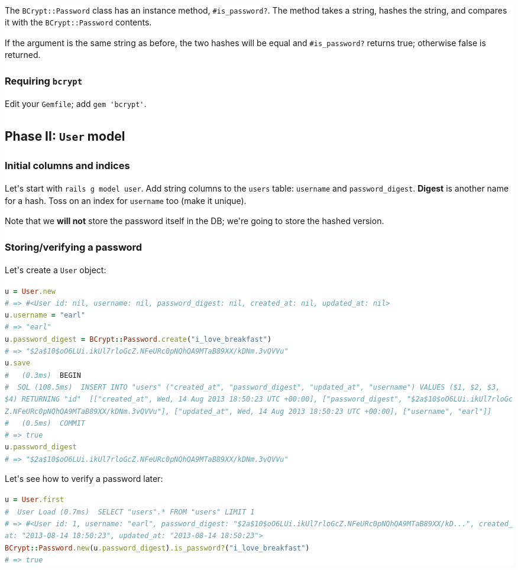 The `BCrypt::Password` class has an instance method,
`#is_password?`. The method takes a string, hashes the string, and
compares it with the `BCrypt::Password` contents.

If the argument is the same string as before, the two hashes will be
equal and `#is_password?` returns true; otherwise false is returned.

### Requiring `bcrypt`

Edit your `Gemfile`; add `gem 'bcrypt'`.

## Phase II: `User` model

### Initial columns and indices

Let's start with `rails g model user`. Add string columns to the
`users` table: `username` and `password_digest`. **Digest** is another
name for a hash. Toss on an index for `username` too (make it unique).

Note that we **will not** store the password itself in the DB; we're
going to store the hashed version.

### Storing/verifying a password

Let's create a `User` object:

```ruby
u = User.new
# => #<User id: nil, username: nil, password_digest: nil, created_at: nil, updated_at: nil>
u.username = "earl"
# => "earl"
u.password_digest = BCrypt::Password.create("i_love_breakfast")
# => "$2a$10$oO6LUi.ikUl7rloGcZ.NFeURc0pNQhQA9MTaB89XX/kDNm.3vQVVu"
u.save
#   (0.3ms)  BEGIN
#  SQL (108.5ms)  INSERT INTO "users" ("created_at", "password_digest", "updated_at", "username") VALUES ($1, $2, $3, $4) RETURNING "id"  [["created_at", Wed, 14 Aug 2013 18:50:23 UTC +00:00], ["password_digest", "$2a$10$oO6LUi.ikUl7rloGcZ.NFeURc0pNQhQA9MTaB89XX/kDNm.3vQVVu"], ["updated_at", Wed, 14 Aug 2013 18:50:23 UTC +00:00], ["username", "earl"]]
#   (0.5ms)  COMMIT
# => true
u.password_digest
# => "$2a$10$oO6LUi.ikUl7rloGcZ.NFeURc0pNQhQA9MTaB89XX/kDNm.3vQVVu"
```

Let's see how to verify a password later:

```ruby
u = User.first
#  User Load (0.7ms)  SELECT "users".* FROM "users" LIMIT 1
# => #<User id: 1, username: "earl", password_digest: "$2a$10$oO6LUi.ikUl7rloGcZ.NFeURc0pNQhQA9MTaB89XX/kD...", created_at: "2013-08-14 18:50:23", updated_at: "2013-08-14 18:50:23">
BCrypt::Password.new(u.password_digest).is_password?("i_love_breakfast")
# => true
```


[video-demo]: ../demos/auth_video_demo